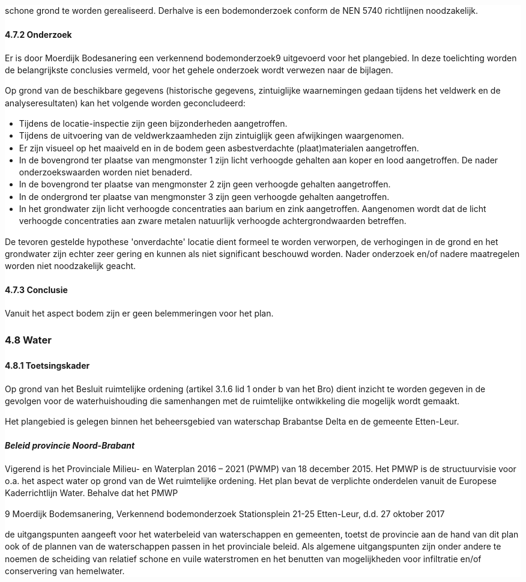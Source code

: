 schone grond te worden gerealiseerd. Derhalve is een bodemonderzoek conform de NEN 5740 richtlijnen noodzakelijk.

#### **4.7.2 Onderzoek**

Er is door Moerdijk Bodesanering een verkennend bodemonderzoek9 uitgevoerd voor het plangebied. In deze toelichting worden de belangrijkste conclusies vermeld, voor het gehele onderzoek wordt verwezen naar de bijlagen.

Op grond van de beschikbare gegevens (historische gegevens, zintuiglijke waarnemingen gedaan tijdens het veldwerk en de analyseresultaten) kan het volgende worden geconcludeerd:

- Tijdens de locatie-inspectie zijn geen bijzonderheden aangetroffen.
- Tijdens de uitvoering van de veldwerkzaamheden zijn zintuiglijk geen afwijkingen waargenomen.
- Er zijn visueel op het maaiveld en in de bodem geen asbestverdachte (plaat)materialen aangetroffen.
- In de bovengrond ter plaatse van mengmonster 1 zijn licht verhoogde gehalten aan koper en lood aangetroffen. De nader onderzoekswaarden worden niet benaderd.
- In de bovengrond ter plaatse van mengmonster 2 zijn geen verhoogde gehalten aangetroffen.
- In de ondergrond ter plaatse van mengmonster 3 zijn geen verhoogde gehalten aangetroffen.
- In het grondwater zijn licht verhoogde concentraties aan barium en zink aangetroffen. Aangenomen wordt dat de licht verhoogde concentraties aan zware metalen natuurlijk verhoogde achtergrondwaarden betreffen.

De tevoren gestelde hypothese 'onverdachte' locatie dient formeel te worden verworpen, de verhogingen in de grond en het grondwater zijn echter zeer gering en kunnen als niet significant beschouwd worden. Nader onderzoek en/of nadere maatregelen worden niet noodzakelijk geacht.

#### **4.7.3 Conclusie**

Vanuit het aspect bodem zijn er geen belemmeringen voor het plan.

### **4.8 Water**

#### **4.8.1 Toetsingskader**

Op grond van het Besluit ruimtelijke ordening (artikel 3.1.6 lid 1 onder b van het Bro) dient inzicht te worden gegeven in de gevolgen voor de waterhuishouding die samenhangen met de ruimtelijke ontwikkeling die mogelijk wordt gemaakt.

Het plangebied is gelegen binnen het beheersgebied van waterschap Brabantse Delta en de gemeente Etten-Leur.

#### *Beleid provincie Noord-Brabant*

Vigerend is het Provinciale Milieu- en Waterplan 2016 – 2021 (PWMP) van 18 december 2015. Het PMWP is de structuurvisie voor o.a. het aspect water op grond van de Wet ruimtelijke ordening. Het plan bevat de verplichte onderdelen vanuit de Europese Kaderrichtlijn Water. Behalve dat het PMWP

 9 Moerdijk Bodemsanering, Verkennend bodemonderzoek Stationsplein 21-25 Etten-Leur, d.d. 27 oktober 2017

de uitgangspunten aangeeft voor het waterbeleid van waterschappen en gemeenten, toetst de provincie aan de hand van dit plan ook of de plannen van de waterschappen passen in het provinciale beleid. Als algemene uitgangspunten zijn onder andere te noemen de scheiding van relatief schone en vuile waterstromen en het benutten van mogelijkheden voor infiltratie en/of conservering van hemelwater.
